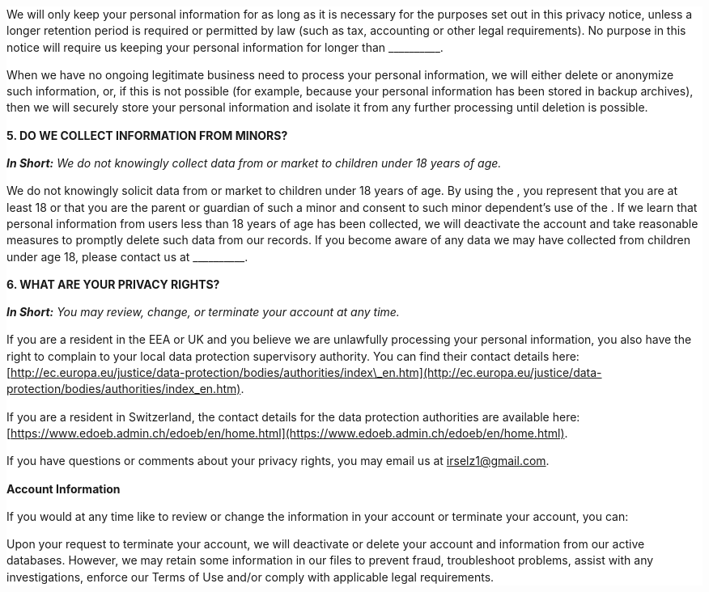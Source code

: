 
We will only keep your personal information for as long as it is necessary for the purposes set out in this privacy notice, unless a longer retention period is required or permitted by law (such as tax, accounting or other legal requirements). No purpose in this notice will require us keeping your personal information for longer than \_\_\_\_\_\_\_\_\_\_.

  

When we have no ongoing legitimate business need to process your personal information, we will either delete or anonymize such information, or, if this is not possible (for example, because your personal information has been stored in backup archives), then we will securely store your personal information and isolate it from any further processing until deletion is possible.

  

**5\. DO WE COLLECT INFORMATION FROM MINORS?**

  

**_In Short:_** _We do not knowingly collect data from or market to children under 18 years of age._

  

We do not knowingly solicit data from or market to children under 18 years of age. By using the , you represent that you are at least 18 or that you are the parent or guardian of such a minor and consent to such minor dependent’s use of the . If we learn that personal information from users less than 18 years of age has been collected, we will deactivate the account and take reasonable measures to promptly delete such data from our records. If you become aware of any data we may have collected from children under age 18, please contact us at \_\_\_\_\_\_\_\_\_\_.

  

**6\. WHAT ARE YOUR PRIVACY RIGHTS?**

  

**_In Short:_** _You may review, change, or terminate your account at any time._

If you are a resident in the EEA or UK and you believe we are unlawfully processing your personal information, you also have the right to complain to your local data protection supervisory authority. You can find their contact details here: [http://ec.europa.eu/justice/data-protection/bodies/authorities/index\_en.htm](http://ec.europa.eu/justice/data-protection/bodies/authorities/index_en.htm).

  

If you are a resident in Switzerland, the contact details for the data protection authorities are available here: [https://www.edoeb.admin.ch/edoeb/en/home.html](https://www.edoeb.admin.ch/edoeb/en/home.html).

  

If you have questions or comments about your privacy rights, you may email us at irselz1@gmail.com.

**Account Information**

  

If you would at any time like to review or change the information in your account or terminate your account, you can:

Upon your request to terminate your account, we will deactivate or delete your account and information from our active databases. However, we may retain some information in our files to prevent fraud, troubleshoot problems, assist with any investigations, enforce our Terms of Use and/or comply with applicable legal requirements.
